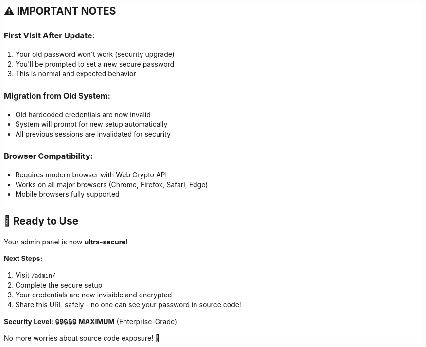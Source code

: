 ## ⚠️ **IMPORTANT NOTES**

### **First Visit After Update:**
1. Your old password won't work (security upgrade)
2. You'll be prompted to set a new secure password
3. This is normal and expected behavior

### **Migration from Old System:**
- Old hardcoded credentials are now invalid
- System will prompt for new setup automatically
- All previous sessions are invalidated for security

### **Browser Compatibility:**
- Requires modern browser with Web Crypto API
- Works on all major browsers (Chrome, Firefox, Safari, Edge)
- Mobile browsers fully supported

## 🚀 **Ready to Use**

Your admin panel is now **ultra-secure**! 

**Next Steps:**
1. Visit `/admin/` 
2. Complete the secure setup
3. Your credentials are now invisible and encrypted
4. Share this URL safely - no one can see your password in source code!

**Security Level**: 🔒🔒🔒🔒🔒 **MAXIMUM** (Enterprise-Grade)

No more worries about source code exposure! 🎉